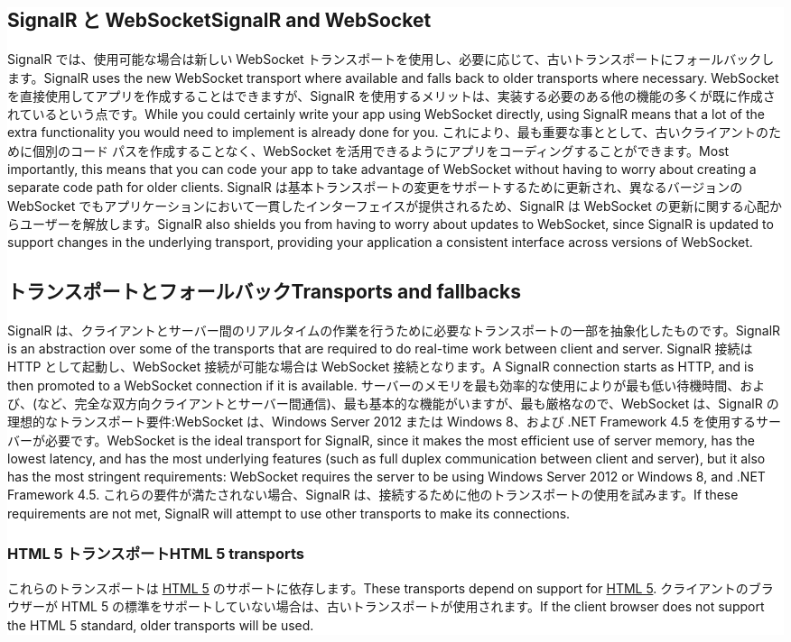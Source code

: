 ## <a name="signalr-and-websocket"></a><span data-ttu-id="56e4e-126">SignalR と WebSocket</span><span class="sxs-lookup"><span data-stu-id="56e4e-126">SignalR and WebSocket</span></span>

<span data-ttu-id="56e4e-127">SignalR では、使用可能な場合は新しい WebSocket トランスポートを使用し、必要に応じて、古いトランスポートにフォールバックします。</span><span class="sxs-lookup"><span data-stu-id="56e4e-127">SignalR uses the new WebSocket transport where available and falls back to older transports where necessary.</span></span> <span data-ttu-id="56e4e-128">WebSocket を直接使用してアプリを作成することはできますが、SignalR を使用するメリットは、実装する必要のある他の機能の多くが既に作成されているという点です。</span><span class="sxs-lookup"><span data-stu-id="56e4e-128">While you could certainly write your app using WebSocket directly, using SignalR means that a lot of the extra functionality you would need to implement is already done for you.</span></span> <span data-ttu-id="56e4e-129">これにより、最も重要な事ととして、古いクライアントのために個別のコード パスを作成することなく、WebSocket を活用できるようにアプリをコーディングすることができます。</span><span class="sxs-lookup"><span data-stu-id="56e4e-129">Most importantly, this means that you can code your app to take advantage of WebSocket without having to worry about creating a separate code path for older clients.</span></span> <span data-ttu-id="56e4e-130">SignalR は基本トランスポートの変更をサポートするために更新され、異なるバージョンの WebSocket でもアプリケーションにおいて一貫したインターフェイスが提供されるため、SignalR は WebSocket の更新に関する心配からユーザーを解放します。</span><span class="sxs-lookup"><span data-stu-id="56e4e-130">SignalR also shields you from having to worry about updates to WebSocket, since SignalR is updated to support changes in the underlying transport, providing your application a consistent interface across versions of WebSocket.</span></span>

<a id="transports"></a>

## <a name="transports-and-fallbacks"></a><span data-ttu-id="56e4e-131">トランスポートとフォールバック</span><span class="sxs-lookup"><span data-stu-id="56e4e-131">Transports and fallbacks</span></span>

<span data-ttu-id="56e4e-132">SignalR は、クライアントとサーバー間のリアルタイムの作業を行うために必要なトランスポートの一部を抽象化したものです。</span><span class="sxs-lookup"><span data-stu-id="56e4e-132">SignalR is an abstraction over some of the transports that are required to do real-time work between client and server.</span></span> <span data-ttu-id="56e4e-133">SignalR 接続は HTTP として起動し、WebSocket 接続が可能な場合は WebSocket 接続となります。</span><span class="sxs-lookup"><span data-stu-id="56e4e-133">A SignalR connection starts as HTTP, and is then promoted to a WebSocket connection if it is available.</span></span> <span data-ttu-id="56e4e-134">サーバーのメモリを最も効率的な使用によりが最も低い待機時間、および、(など、完全な双方向クライアントとサーバー間通信)、最も基本的な機能がいますが、最も厳格なので、WebSocket は、SignalR の理想的なトランスポート要件:WebSocket は、Windows Server 2012 または Windows 8、および .NET Framework 4.5 を使用するサーバーが必要です。</span><span class="sxs-lookup"><span data-stu-id="56e4e-134">WebSocket is the ideal transport for SignalR, since it makes the most efficient use of server memory, has the lowest latency, and has the most underlying features (such as full duplex communication between client and server), but it also has the most stringent requirements: WebSocket requires the server to be using Windows Server 2012 or Windows 8, and .NET Framework 4.5.</span></span> <span data-ttu-id="56e4e-135">これらの要件が満たされない場合、SignalR は、接続するために他のトランスポートの使用を試みます。</span><span class="sxs-lookup"><span data-stu-id="56e4e-135">If these requirements are not met, SignalR will attempt to use other transports to make its connections.</span></span>

### <a name="html-5-transports"></a><span data-ttu-id="56e4e-136">HTML 5 トランスポート</span><span class="sxs-lookup"><span data-stu-id="56e4e-136">HTML 5 transports</span></span>

<span data-ttu-id="56e4e-137">これらのトランスポートは [HTML 5](http://en.wikipedia.org/wiki/HTML5) のサポートに依存します。</span><span class="sxs-lookup"><span data-stu-id="56e4e-137">These transports depend on support for [HTML 5](http://en.wikipedia.org/wiki/HTML5).</span></span> <span data-ttu-id="56e4e-138">クライアントのブラウザーが HTML 5 の標準をサポートしていない場合は、古いトランスポートが使用されます。</span><span class="sxs-lookup"><span data-stu-id="56e4e-138">If the client browser does not support the HTML 5 standard, older transports will be used.</span></span>
